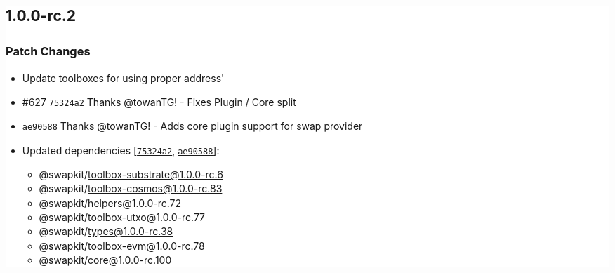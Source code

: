 ## 1.0.0-rc.2

### Patch Changes

- Update toolboxes for using proper address'

- [#627](https://github.com/thorswap/SwapKit/pull/627) [`75324a2`](https://github.com/thorswap/SwapKit/commit/75324a2b34977d5730e46770abfdbf4008e94953) Thanks [@towanTG](https://github.com/towanTG)! - Fixes Plugin / Core split

- [`ae90588`](https://github.com/thorswap/SwapKit/commit/ae90588732b6b71b4a2ea91d0bb83b7c0aca702c) Thanks [@towanTG](https://github.com/towanTG)! - Adds core plugin support for swap provider

- Updated dependencies [[`75324a2`](https://github.com/thorswap/SwapKit/commit/75324a2b34977d5730e46770abfdbf4008e94953), [`ae90588`](https://github.com/thorswap/SwapKit/commit/ae90588732b6b71b4a2ea91d0bb83b7c0aca702c)]:
  - @swapkit/toolbox-substrate@1.0.0-rc.6
  - @swapkit/toolbox-cosmos@1.0.0-rc.83
  - @swapkit/helpers@1.0.0-rc.72
  - @swapkit/toolbox-utxo@1.0.0-rc.77
  - @swapkit/types@1.0.0-rc.38
  - @swapkit/toolbox-evm@1.0.0-rc.78
  - @swapkit/core@1.0.0-rc.100

